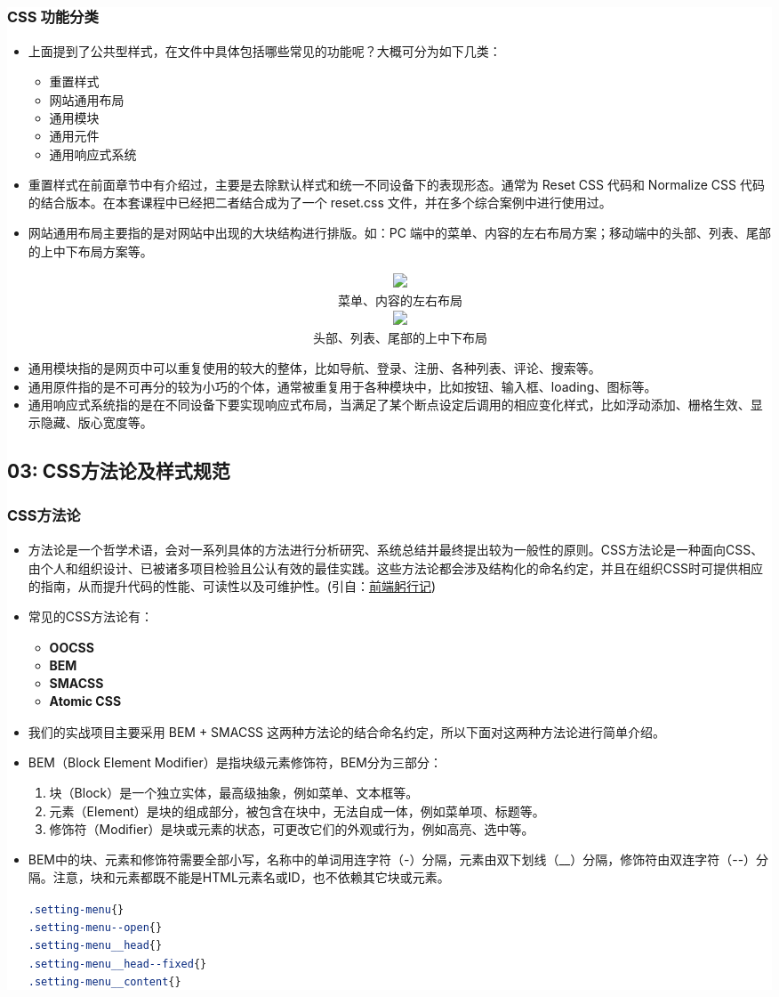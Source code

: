 ### CSS 功能分类

- 上面提到了公共型样式，在文件中具体包括哪些常见的功能呢？大概可分为如下几类：
  - 重置样式
  - 网站通用布局
  - 通用模块
  - 通用元件
  - 通用响应式系统
- 重置样式在前面章节中有介绍过，主要是去除默认样式和统一不同设备下的表现形态。通常为 Reset CSS 代码和 Normalize CSS 代码的结合版本。在本套课程中已经把二者结合成为了一个 reset.css 文件，并在多个综合案例中进行使用过。
- 网站通用布局主要指的是对网站中出现的大块结构进行排版。如：PC 端中的菜单、内容的左右布局方案；移动端中的头部、列表、尾部的上中下布局方案等。
  <div align=center>
    <img src="https://p6-juejin.byteimg.com/tos-cn-i-k3u1fbpfcp/e3b517df893e4607a9751bb729c1db68~tplv-k3u1fbpfcp-watermark.image" />
      <div>菜单、内容的左右布局</div>
  </div>

  <div align=center>
    <img src="https://p9-juejin.byteimg.com/tos-cn-i-k3u1fbpfcp/913ea2f44bea4e46b5ba2c60a9841357~tplv-k3u1fbpfcp-watermark.image" />
    <div>头部、列表、尾部的上中下布局</div>
  </div>

* 通用模块指的是网页中可以重复使用的较大的整体，比如导航、登录、注册、各种列表、评论、搜索等。
* 通用原件指的是不可再分的较为小巧的个体，通常被重复用于各种模块中，比如按钮、输入框、loading、图标等。
* 通用响应式系统指的是在不同设备下要实现响应式布局，当满足了某个断点设定后调用的相应变化样式，比如浮动添加、栅格生效、显示隐藏、版心宽度等。
## 03: CSS方法论及样式规范
### CSS方法论
* 方法论是一个哲学术语，会对一系列具体的方法进行分析研究、系统总结并最终提出较为一般性的原则。CSS方法论是一种面向CSS、由个人和组织设计、已被诸多项目检验且公认有效的最佳实践。这些方法论都会涉及结构化的命名约定，并且在组织CSS时可提供相应的指南，从而提升代码的性能、可读性以及可维护性。(引自：[前端躬行记](https://www.kancloud.cn/pwstrick/fe-questions/1627447))

* 常见的CSS方法论有： 
  * **OOCSS**
  * **BEM**
  * **SMACSS**
  * **Atomic CSS**

* 我们的实战项目主要采用 BEM + SMACSS 这两种方法论的结合命名约定，所以下面对这两种方法论进行简单介绍。

* BEM（Block Element Modifier）是指块级元素修饰符，BEM分为三部分：
  1. 块（Block）是一个独立实体，最高级抽象，例如菜单、文本框等。
  2. 元素（Element）是块的组成部分，被包含在块中，无法自成一体，例如菜单项、标题等。
  3. 修饰符（Modifier）是块或元素的状态，可更改它们的外观或行为，例如高亮、选中等。

* BEM中的块、元素和修饰符需要全部小写，名称中的单词用连字符（-）分隔，元素由双下划线（__）分隔，修饰符由双连字符（--）分隔。注意，块和元素都既不能是HTML元素名或ID，也不依赖其它块或元素。

  ```css
  .setting-menu{}
  .setting-menu--open{}
  .setting-menu__head{}
  .setting-menu__head--fixed{}
  .setting-menu__content{}
  ```
